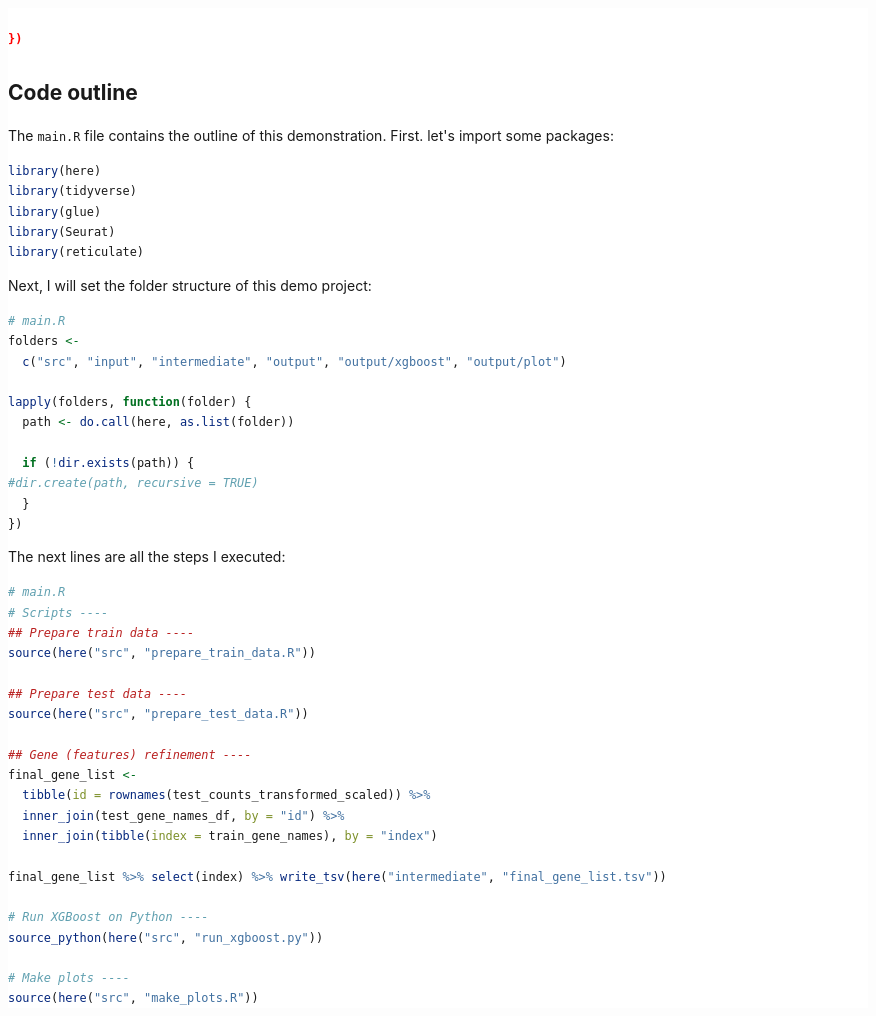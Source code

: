 ```r
  
})
```

## Code outline

The `main.R` file contains the outline of this demonstration. First. let's import some packages:

```r
library(here)
library(tidyverse)
library(glue)
library(Seurat)
library(reticulate)
```

Next, I will set the folder structure of this demo project:

```r
# main.R
folders <-
  c("src", "input", "intermediate", "output", "output/xgboost", "output/plot")

lapply(folders, function(folder) {
  path <- do.call(here, as.list(folder))
  
  if (!dir.exists(path)) {
#dir.create(path, recursive = TRUE)
  }
})
```

The next lines are all the steps I executed:

```r
# main.R
# Scripts ----
## Prepare train data ----
source(here("src", "prepare_train_data.R"))

## Prepare test data ----
source(here("src", "prepare_test_data.R"))

## Gene (features) refinement ----
final_gene_list <-
  tibble(id = rownames(test_counts_transformed_scaled)) %>%
  inner_join(test_gene_names_df, by = "id") %>%
  inner_join(tibble(index = train_gene_names), by = "index")

final_gene_list %>% select(index) %>% write_tsv(here("intermediate", "final_gene_list.tsv"))

# Run XGBoost on Python ----
source_python(here("src", "run_xgboost.py"))

# Make plots ----
source(here("src", "make_plots.R"))
```
